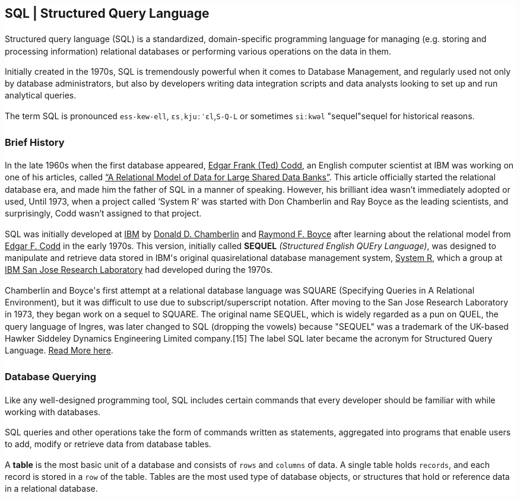 
## SQL | Structured Query Language

Structured query language (SQL) is a standardized, domain-specific programming language for managing (e.g. storing and processing information) relational databases or performing various operations on the data in them.

Initially created in the 1970s, SQL is tremendously powerful when it comes to Database Management, and regularly used not only by database administrators, but also by developers writing data integration scripts and data analysts looking to set up and run analytical queries. 

The term SQL is pronounced ```ess-kew-ell```, ```ɛsˌkjuːˈɛl```,```S-Q-L``` or sometimes ```siːkwəl``` "sequel"sequel for historical reasons.

### Brief History

In the late 1960s when the first database appeared, [Edgar Frank (Ted) Codd](https://en.wikipedia.org/wiki/Edgar_F._Codd), an English computer scientist at IBM was working on one of his articles, called [“A Relational Model of Data for Large Shared Data Banks”](). This article officially started the relational database era, and made him the father of SQL in a manner of speaking.
However, his brilliant idea wasn’t immediately adopted or used, Until 1973, when a project called ‘System R’ was started with Don Chamberlin and Ray Boyce as the leading scientists, and surprisingly, Codd wasn’t assigned to that project.

SQL was initially developed at [IBM](https://en.wikipedia.org/wiki/IBM) by [Donald D. Chamberlin](https://en.wikipedia.org/wiki/Donald_D._Chamberlin) and [Raymond F. Boyce](https://en.wikipedia.org/wiki/Raymond_F._Boyce) after learning about the relational model from [Edgar F. Codd](https://en.wikipedia.org/wiki/Edgar_F._Codd) in the early 1970s. This version, initially called **SEQUEL** *(Structured English QUEry Language)*, was designed to manipulate and retrieve data stored in IBM's original quasirelational database management system, [System R](https://en.wikipedia.org/wiki/IBM_System_R), which a group at [IBM San Jose Research Laboratory](https://en.wikipedia.org/wiki/IBM_Research#Almaden_in_Silicon_Valley) had developed during the 1970s.

Chamberlin and Boyce's first attempt at a relational database language was SQUARE (Specifying Queries in A Relational Environment), but it was difficult to use due to subscript/superscript notation. After moving to the San Jose Research Laboratory in 1973, they began work on a sequel to SQUARE. The original name SEQUEL, which is widely regarded as a pun on QUEL, the query language of Ingres, was later changed to SQL (dropping the vowels) because "SEQUEL" was a trademark of the UK-based Hawker Siddeley Dynamics Engineering Limited company.[15] The label SQL later became the acronym for Structured Query Language. [Read More here](https://en.wikipedia.org/wiki/SQL).

### Database Querying

Like any well-designed programming tool, SQL includes certain commands that every developer should be familiar with while working with databases.

SQL queries and other operations take the form of commands written as statements, aggregated into programs that enable users to add, modify or retrieve data from database tables.

A **table** is the most basic unit of a database and consists of ``rows`` and ``columns`` of data. A single table holds ``records``, and each record is stored in a ``row`` of the table. Tables are the most used type of database objects, or structures that hold or reference data in a relational database.
